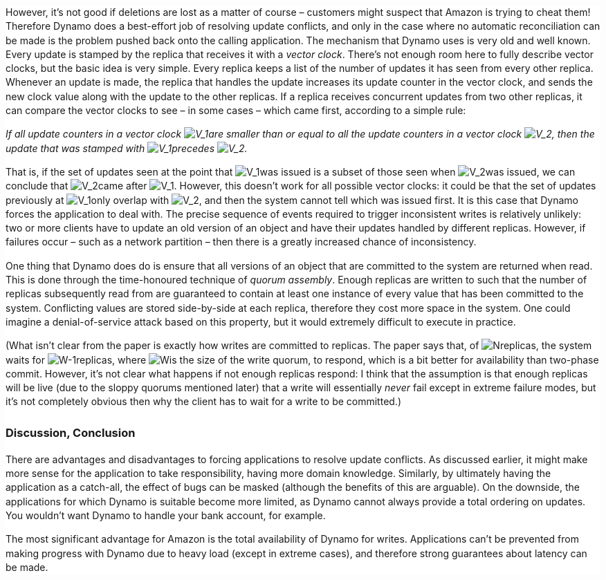However, it&#8217;s not good if deletions are lost as a matter of course &#8211; customers might suspect that Amazon is trying to cheat them! Therefore Dynamo does a best-effort job of resolving update conflicts, and only in the case where no automatic reconciliation can be made is the problem pushed back onto the calling application. The mechanism that Dynamo uses is very old and well known. Every update is stamped by the replica that receives it with a _vector clock_. There&#8217;s not enough room here to fully describe vector clocks, but the basic idea is very simple. Every replica keeps a list of the number of updates it has seen from every other replica. Whenever an update is made, the replica that handles the update increases its update counter in the vector clock, and sends the new clock value along with the update to the other replicas. If a replica receives concurrent updates from two other replicas, it can compare the vector clocks to see &#8211; in some cases &#8211; which came first, according to a simple rule:

_If all update counters in a vector clock  <img src='http://s0.wp.com/latex.php?latex=V_1&#038;bg=ffffff&#038;fg=000000&#038;s=0' alt='V_1' title='V_1' class='latex' />are smaller than or equal to all the update counters in a vector clock <img src='http://s0.wp.com/latex.php?latex=V_2&#038;bg=ffffff&#038;fg=000000&#038;s=0' alt='V_2' title='V_2' class='latex' />, then the update that was stamped with  <img src='http://s0.wp.com/latex.php?latex=V_1&#038;bg=ffffff&#038;fg=000000&#038;s=0' alt='V_1' title='V_1' class='latex' />precedes <img src='http://s0.wp.com/latex.php?latex=V_2&#038;bg=ffffff&#038;fg=000000&#038;s=0' alt='V_2' title='V_2' class='latex' />._

That is, if the set of updates seen at the point that  <img src='http://s0.wp.com/latex.php?latex=V_1&#038;bg=ffffff&#038;fg=000000&#038;s=0' alt='V_1' title='V_1' class='latex' />was issued is a subset of those seen when  <img src='http://s0.wp.com/latex.php?latex=V_2&#038;bg=ffffff&#038;fg=000000&#038;s=0' alt='V_2' title='V_2' class='latex' />was issued, we can conclude that  <img src='http://s0.wp.com/latex.php?latex=V_2&#038;bg=ffffff&#038;fg=000000&#038;s=0' alt='V_2' title='V_2' class='latex' />came after <img src='http://s0.wp.com/latex.php?latex=V_1&#038;bg=ffffff&#038;fg=000000&#038;s=0' alt='V_1' title='V_1' class='latex' />. However, this doesn&#8217;t work for all possible vector clocks: it could be that the set of updates previously at  <img src='http://s0.wp.com/latex.php?latex=V_1&#038;bg=ffffff&#038;fg=000000&#038;s=0' alt='V_1' title='V_1' class='latex' />only overlap with <img src='http://s0.wp.com/latex.php?latex=V_2&#038;bg=ffffff&#038;fg=000000&#038;s=0' alt='V_2' title='V_2' class='latex' />, and then the system cannot tell which was issued first. It is this case that Dynamo forces the application to deal with. The precise sequence of events required to trigger inconsistent writes is relatively unlikely: two or more clients have to update an old version of an object and have their updates handled by different replicas. However, if failures occur &#8211; such as a network partition &#8211; then there is a greatly increased chance of inconsistency.

One thing that Dynamo does do is ensure that all versions of an object that are committed to the system are returned when read. This is done through the time-honoured technique of _quorum assembly_. Enough replicas are written to such that the number of replicas subsequently read from are guaranteed to contain at least one instance of every value that has been committed to the system. Conflicting values are stored side-by-side at each replica, therefore they cost more space in the system. One could imagine a denial-of-service attack based on this property, but it would extremely difficult to execute in practice.

(What isn&#8217;t clear from the paper is exactly how writes are committed to replicas. The paper says that, of  <img src='http://s0.wp.com/latex.php?latex=N&#038;bg=ffffff&#038;fg=000000&#038;s=0' alt='N' title='N' class='latex' />replicas, the system waits for  <img src='http://s0.wp.com/latex.php?latex=W-1&#038;bg=ffffff&#038;fg=000000&#038;s=0' alt='W-1' title='W-1' class='latex' />replicas, where  <img src='http://s0.wp.com/latex.php?latex=W&#038;bg=ffffff&#038;fg=000000&#038;s=0' alt='W' title='W' class='latex' />is the size of the write quorum, to respond, which is a bit better for availability than two-phase commit. However, it&#8217;s not clear what happens if not enough replicas respond: I think that the assumption is that enough replicas will be live (due to the sloppy quorums mentioned later) that a write will essentially _never_ fail except in extreme failure modes, but it&#8217;s not completely obvious then why the client has to wait for a write to be committed.)

### Discussion, Conclusion

There are advantages and disadvantages to forcing applications to resolve update conflicts. As discussed earlier, it might make more sense for the application to take responsibility, having more domain knowledge. Similarly, by ultimately having the application as a catch-all, the effect of bugs can be masked (although the benefits of this are arguable). On the downside, the applications for which Dynamo is suitable become more limited, as Dynamo cannot always provide a total ordering on updates. You wouldn&#8217;t want Dynamo to handle your bank account, for example.

The most significant advantage for Amazon is the total availability of Dynamo for writes. Applications can&#8217;t be prevented from making progress with Dynamo due to heavy load (except in extreme cases), and therefore strong guarantees about latency can be made.
